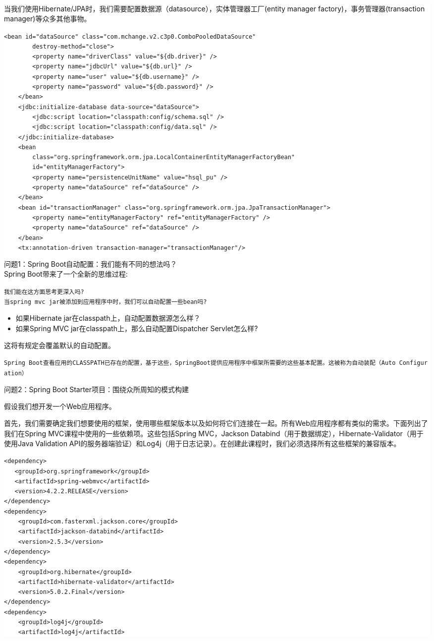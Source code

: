 当我们使用Hibernate/JPA时，我们需要配置数据源（datasource），实体管理器工厂(entity manager factory)，事务管理器(transaction manager)等众多其他事物。        

````
<bean id="dataSource" class="com.mchange.v2.c3p0.ComboPooledDataSource"
        destroy-method="close">
        <property name="driverClass" value="${db.driver}" />
        <property name="jdbcUrl" value="${db.url}" />
        <property name="user" value="${db.username}" />
        <property name="password" value="${db.password}" />
    </bean>
    <jdbc:initialize-database data-source="dataSource">
        <jdbc:script location="classpath:config/schema.sql" />
        <jdbc:script location="classpath:config/data.sql" />
    </jdbc:initialize-database>
    <bean
        class="org.springframework.orm.jpa.LocalContainerEntityManagerFactoryBean"
        id="entityManagerFactory">
        <property name="persistenceUnitName" value="hsql_pu" />
        <property name="dataSource" ref="dataSource" />
    </bean>
    <bean id="transactionManager" class="org.springframework.orm.jpa.JpaTransactionManager">
        <property name="entityManagerFactory" ref="entityManagerFactory" />
        <property name="dataSource" ref="dataSource" />
    </bean>
    <tx:annotation-driven transaction-manager="transactionManager"/>
````

问题1：Spring Boot自动配置：我们能有不同的想法吗？     
Spring Boot带来了一个全新的思维过程:        
```
我们能在这方面思考更深入吗?
当spring mvc jar被添加到应用程序中时，我们可以自动配置一些bean吗?
```
- 如果Hibernate jar在classpath上，自动配置数据源怎么样？      
- 如果Spring MVC jar在classpath上，那么自动配置Dispatcher Servlet怎么样?

这将有规定会覆盖默认的自动配置。        
```
Spring Boot查看应用的CLASSPATH已存在的配置，基于这些，SpringBoot提供应用程序中框架所需要的这些基本配置。这被称为自动装配（Auto Configuration）
```

问题2：Spring Boot Starter项目：围绕众所周知的模式构建       

假设我们想开发一个Web应用程序。       

首先，我们需要确定我们想要使用的框架，使用哪些框架版本以及如何将它们连接在一起。所有Web应用程序都有类似的需求。下面列出了我们在Spring MVC课程中使用的一些依赖项。这些包括Spring MVC，Jackson Databind（用于数据绑定），Hibernate-Validator（用于使用Java Validation API的服务器端验证）和Log4j（用于日志记录）。在创建此课程时，我们必须选择所有这些框架的兼容版本。
```
<dependency>
   <groupId>org.springframework</groupId>
   <artifactId>spring-webmvc</artifactId>
   <version>4.2.2.RELEASE</version>
</dependency>
<dependency>
    <groupId>com.fasterxml.jackson.core</groupId>
    <artifactId>jackson-databind</artifactId>
    <version>2.5.3</version>
</dependency>
<dependency>
    <groupId>org.hibernate</groupId>
    <artifactId>hibernate-validator</artifactId>
    <version>5.0.2.Final</version>
</dependency>
<dependency>
    <groupId>log4j</groupId>
    <artifactId>log4j</artifactId>
```